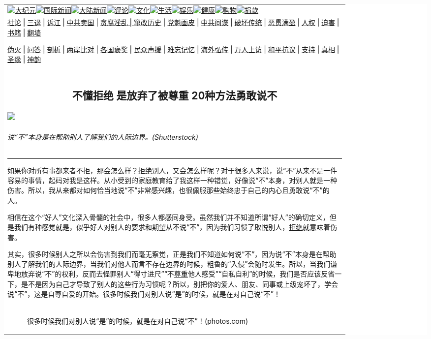 <a name="1" id="1" target="_blank"></a><span id="1"></span>
<table border="0"><tr><td colspan="2" VALIGN=TOP><a href="https://github.com/mprjd2205/djy/blob/master/gb/nsc413.md#1"><img src="https://gitlab.com/szzdlab/www/raw/master/t/djy/1.jpg" title="大纪元"></a><a href="https://github.com/mprjd2205/djy/blob/master/gb/n24hr.md#1"><img src="https://gitlab.com/szzdlab/www/raw/master/t/djy/3.jpg" title="国际新闻"></a><a href="https://github.com/mprjd2205/djy/blob/master/gb/nsc413.md#1"><img src="https://gitlab.com/szzdlab/www/raw/master/t/djy/4.jpg" title="大陆新闻"></a><a href="https://github.com/mprjd2205/djy/blob/master/gb/news392.md#1"><img src="https://gitlab.com/szzdlab/www/raw/master/t/djy/5.jpg" title="评论"></a><a href="https://github.com/mprjd2205/djy/blob/master/gb/news2007.md#1"><img src="https://gitlab.com/szzdlab/www/raw/master/t/djy/6.jpg" title="文化"></a><a href="https://github.com/mprjd2205/djy/blob/master/gb/news2008.md#1"><img src="https://gitlab.com/szzdlab/www/raw/master/t/djy/7.jpg" title="生活"></a><a href="https://github.com/mprjd2205/djy/blob/master/gb/ncyule.md#1"><img src="https://gitlab.com/szzdlab/www/raw/master/t/djy/8.jpg" title="娱乐"></a><a href="https://github.com/mprjd2205/djy/blob/master/gb/nsc1002.md#1"><img src="https://gitlab.com/szzdlab/www/raw/master/t/djy/9.jpg" title="健康"><a href="https://www.youlucky.com"><img src="https://gitlab.com/szzdlab/www/raw/master/t/djy/10.jpg" title="购物"></a><a href="https://www.supportepoch.org/donation?utm_medium=epochtimes&utm_source=referral&utm_campaign=donate_button_djyhomepage"><img src="https://gitlab.com/szzdlab/www/raw/master/t/djy/12.jpg" title="捐款"></a></td></tr>
<tr><td colspan="2" VALIGN=TOP><a target="_blank" href="https://github.com/mprjd2205/djy/blob/master/gb/9p.md#1">社论</a> | <a target="_blank" href="https://github.com/mprjd2205/djy/blob/master/gb/nf5657.md#1">三退</a> | <a target="_blank" href="https://github.com/mprjd2205/djy/blob/master/gb/nf6123.md#1">诉江</a> | <a target="_blank" href="https://github.com/mprjd2205/djy/blob/master/gb/nf1176117.md#1">中共卖国</a> | <a target="_blank" href="https://github.com/mprjd2205/djy/blob/master/gb/nf5773.md#1">贪腐淫乱 | <a target="_blank" href="https://github.com/mprjd2205/djy/blob/master/gb/nf1176115.md#1">窜改历史</a> | <a target="_blank" href="https://github.com/mprjd2205/djy/blob/master/gb/nf1176107.md#1">党魁画皮</a> | <a target="_blank" href="https://github.com/mprjd2205/djy/blob/master/gb/nf1320400.md#1">中共间谍</a> | <a target="_blank" href="https://github.com/mprjd2205/djy/blob/master/gb/nf1176114.md#1">破坏传统</a> | <a target="_blank" href="https://github.com/mprjd2205/djy/blob/master/gb/nf5287.md#1">恶贯满盈</a> | <a target="_blank" href="https://github.com/mprjd2205/djy/blob/master/gb/ncid278.md#1">人权</a> | <a target="_blank" href="https://github.com/mprjd2205/djy/blob/master/gb/nf1176111.md#1">迫害</a> | <a target="_blank" href="https://github.com/mprjd2205/djy/blob/master/gb/nf1235328.md#1">书籍</a> | <a target="_blank" href="https://github.com/mprjd2205/www/blob/master/README.md?zsrh#1">翻墙</a></p><p><a target="_blank" href="https://github.com/mprjd2205/djy/blob/master/gb/nf5562.md#1">伪火</a> | <a target="_blank" href="https://github.com/mprjd2205/djy/blob/master/gb/nf4378.md#1">问答</a> | <a target="_blank" href="https://github.com/mprjd2205/djy/blob/master/gb/nf5792.md#1">剖析</a> | <a target="_blank" href="https://github.com/mprjd2205/djy/blob/master/gb/nf5735.md#1">两岸比对</a> | <a target="_blank" href="https://github.com/mprjd2205/djy/blob/master/gb/nf6119.md#1">各国褒奖</a> | <a target="_blank" href="https://github.com/mprjd2205/djy/blob/master/gb/nf6120.md#1">民众声援</a> | <a target="_blank" href="https://github.com/mprjd2205/djy/blob/master/gb/nf1188594.md#1">难忘记忆</a> | <a target="_blank" href="https://github.com/mprjd2205/djy/blob/master/gb/nf3180.md#1">海外弘传</a> | <a target="_blank" href="https://github.com/mprjd2205/djy/blob/master/gb/nf5410.md#1">万人上访</a> | <a target="_blank" href="https://github.com/mprjd2205/ntdtv/blob/master/gb/prog1530_1.md#1">和平抗议</a> | <a target="_blank" href="https://github.com/mprjd2205/djy/blob/master/gb/nf4386.md#1">支持</a> | <a target="_blank" href="https://github.com/mprjd2205/djy/blob/master/gb/nf4389.md#1">真相</a> | <a target="_blank" href="https://github.com/mprjd2205/djy/blob/master/gb/nf5790.md#1">圣缘</a> | <a target="_blank" href="https://github.com/mprjd2205/djy/blob/master/gb/nf4786.md#1">神韵</a></td></tr>
<tr><td VALIGN=TOP width="626"><h2 align=center>不懂拒绝 是放弃了被尊重 20种方法勇敢说不</h2>
<img src="http://i.epochtimes.com/assets/uploads/2019/09/shutterstock_1041195100-600x400.jpg" />
<h6>说“不”本身是在帮助别人了解我们的人际边界。(Shutterstock)
</h6>
<hr>
<p>如果你对所有事都来者不拒，那会怎么样？<a href="https://github.com/mprjd2205/djy/blob/master/gb/tag/%E6%8B%92%E7%BB%9D.md">拒绝</a>别人，又会怎么样呢？对于很多人来说，说“不”从来不是一件容易的事情，起码对我是这样。从小受到的家庭教育给了我这样一种错觉，好像说“不”本身，对别人就是一种伤害。所以，我从来都对如何恰当地说“不”非常感兴趣，也很佩服那些始终忠于自己的内心且勇敢说“不”的人。</p>
<p>相信在这个“好人”文化深入骨髓的社会中，很多人都感同身受。虽然我们并不知道所谓“好人”的确切定义，但是我们有种感觉就是，似乎好人对别人的要求和期望从不说“不”，因为我们习惯了取悦别人，<a href="https://github.com/mprjd2205/djy/blob/master/gb/tag/%E6%8B%92%E7%BB%9D.md">拒绝</a>就意味着伤害。</p>
<p>其实，很多时候别人之所以会伤害到我们而毫无察觉，正是我们不知道如何说“不”，因为说“不”本身是在帮助别人了解我们的人际边界，当我们对他人而言不存在边界的时候，粗鲁的“入侵”会随时发生。所以，当我们谦卑地放弃说“不”的权利，反而去怪罪别人“得寸进尺”“不<a href="https://github.com/mprjd2205/djy/blob/master/gb/tag/%E5%B0%8A%E9%87%8D.md">尊重</a>他人感受”“自私自利”的时候，我们是否应该反省一下，是不是因为自己才导致了别人的这些行为习惯呢？所以，别把你的爱人、朋友、同事或上级宠坏了，学会说“不”，这是自尊自爱的开始。很多时候我们对别人说“是”的时候，就是在对自己说“不”！</p>
<figure id="attachment_6936281" style="width: 600px" class="wp-caption aligncenter"><a href="http://i.epochtimes.com/assets/uploads/2010/05/1005160711222184.jpg"><img class="wp-image-6936281 size-large" src="http://i.epochtimes.com/assets/uploads/2010/05/1005160711222184-600x400.jpg" alt="" width="600" b="400" /></a><figcaption class="wp-caption-text">很多时候我们对别人说“是”的时候，就是在对自己说“不”！(photos.com)</figcaption></figure>